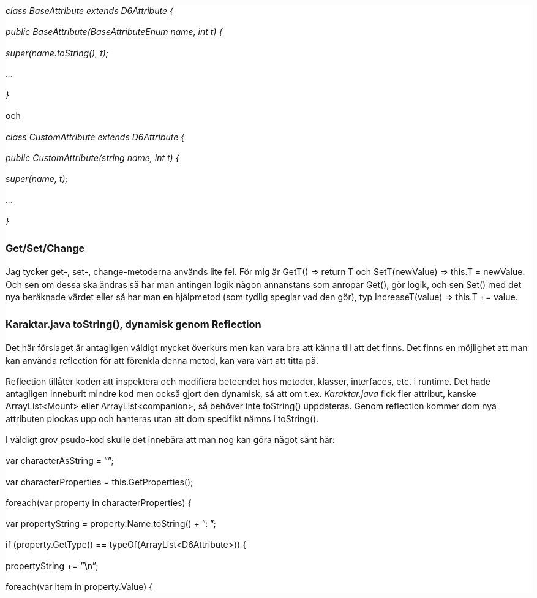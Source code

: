 *class BaseAttribute extends D6Attribute {*

*public BaseAttribute(BaseAttributeEnum name, int t) {*

*super(name.toString(), t);*

*…*

*}*

och

*class CustomAttribute extends D6Attribute {*

*public CustomAttribute(string name, int t) {*

*super(name, t);*

*…*

*}*

### Get/Set/Change

Jag tycker get-, set-, change-metoderna används lite fel. För mig är GetT() =\>
return T och SetT(newValue) =\> this.T = newValue. Och sen om dessa ska ändras
så har man antingen logik någon annanstans som anropar Get(), gör logik, och sen
Set() med det nya beräknade värdet eller så har man en hjälpmetod (som tydlig
speglar vad den gör), typ IncreaseT(value) =\> this.T += value.

### Karaktar.java toString(), dynamisk genom Reflection

Det här förslaget är antagligen väldigt mycket överkurs men kan vara bra att
känna till att det finns. Det finns en möjlighet att man kan använda reflection
för att förenkla denna metod, kan vara värt att titta på.

Reflection tillåter koden att inspektera och modifiera beteendet hos metoder,
klasser, interfaces, etc. i runtime. Det hade antagligen inneburit mindre kod
men också gjort den dynamisk, så att om t.ex. *Karaktar.java* fick fler
attribut, kanske ArrayList\<Mount\> eller ArrayList\<companion\>, så behöver
inte toString() uppdateras. Genom reflection kommer dom nya attributen plockas
upp och hanteras utan att dom specifikt nämns i toString().

I väldigt grov psudo-kod skulle det innebära att man nog kan göra något sånt
här:

var characterAsString = “”;

var characterProperties = this.GetProperties();

foreach(var property in characterProperties) {

var propertyString = property.Name.toString() + ”: ”;

if (property.GetType() == typeOf(ArrayList\<D6Attribute\>)) {

propertyString += ”\\n”;

foreach(var item in property.Value) {
